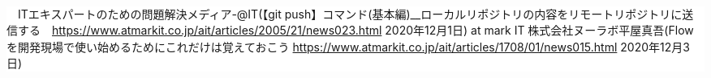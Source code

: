 　ITエキスパートのための問題解決メディア-@IT(【git push】コマンド(基本編)__ローカルリポジトリの内容をリモートリポジトリに送信する　https://www.atmarkit.co.jp/ait/articles/2005/21/news023.html 2020年12月1日)
at mark IT 株式会社ヌーラボ平屋真吾(Flowを開発現場で使い始めるためにこれだけは覚えておこう https://www.atmarkit.co.jp/ait/articles/1708/01/news015.html  2020年12月3日)
